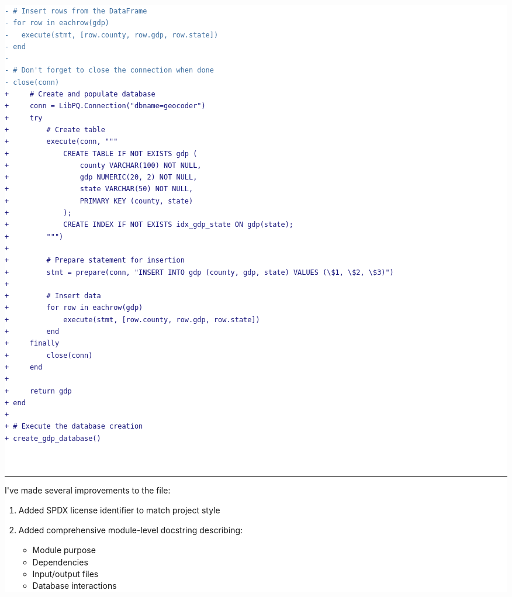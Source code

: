 ```diff
- # Insert rows from the DataFrame
- for row in eachrow(gdp)
- 	execute(stmt, [row.county, row.gdp, row.state])
- end
- 
- # Don't forget to close the connection when done
- close(conn)
+     # Create and populate database
+     conn = LibPQ.Connection("dbname=geocoder")
+     try
+         # Create table
+         execute(conn, """
+             CREATE TABLE IF NOT EXISTS gdp (
+                 county VARCHAR(100) NOT NULL,
+                 gdp NUMERIC(20, 2) NOT NULL,
+                 state VARCHAR(50) NOT NULL,
+                 PRIMARY KEY (county, state)
+             );
+             CREATE INDEX IF NOT EXISTS idx_gdp_state ON gdp(state);
+         """)
+ 
+         # Prepare statement for insertion
+         stmt = prepare(conn, "INSERT INTO gdp (county, gdp, state) VALUES (\$1, \$2, \$3)")
+         
+         # Insert data
+         for row in eachrow(gdp)
+             execute(stmt, [row.county, row.gdp, row.state])
+         end
+     finally
+         close(conn)
+     end
+     
+     return gdp
+ end
+ 
+ # Execute the database creation
+ create_gdp_database()
  
  
```

---

I've made several improvements to the file:

1. Added SPDX license identifier to match project style

2. Added comprehensive module-level docstring describing:
   - Module purpose
   - Dependencies
   - Input/output files
   - Database interactions
